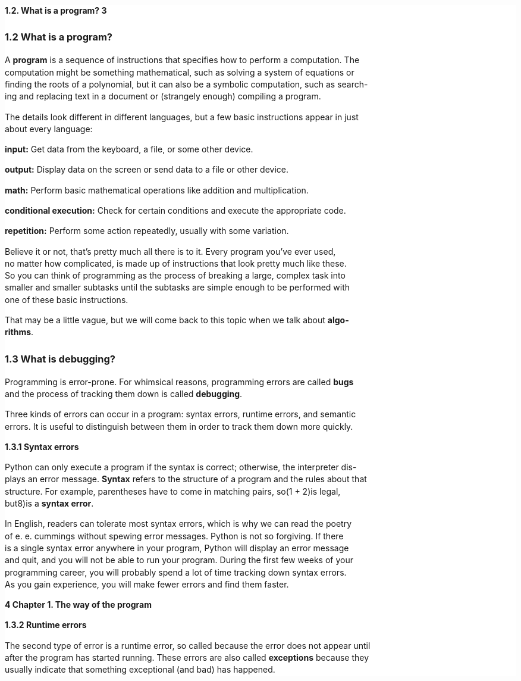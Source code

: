 **1.2. What is a program? 3**

### 1.2 What is a program?

A  **program**  is a sequence of instructions that specifies how to perform a computation. The  
computation might be something mathematical, such as solving a system of equations or  
finding the roots of a polynomial, but it can also be a symbolic computation, such as search-  
ing and replacing text in a document or (strangely enough) compiling a program.

The details look different in different languages, but a few basic instructions appear in just  
about every language:

**input:**  Get data from the keyboard, a file, or some other device.

**output:**  Display data on the screen or send data to a file or other device.

**math:**  Perform basic mathematical operations like addition and multiplication.

**conditional execution:**  Check for certain conditions and execute the appropriate code.

**repetition:**  Perform some action repeatedly, usually with some variation.

Believe it or not, that’s pretty much all there is to it. Every program you’ve ever used,  
no matter how complicated, is made up of instructions that look pretty much like these.  
So you can think of programming as the process of breaking a large, complex task into  
smaller and smaller subtasks until the subtasks are simple enough to be performed with  
one of these basic instructions.

That may be a little vague, but we will come back to this topic when we talk about  **algo-  
rithms**.

### 1.3 What is debugging?

Programming is error-prone. For whimsical reasons, programming errors are called  **bugs**  
and the process of tracking them down is called  **debugging**.

Three kinds of errors can occur in a program: syntax errors, runtime errors, and semantic  
errors. It is useful to distinguish between them in order to track them down more quickly.

**1.3.1 Syntax errors**

Python can only execute a program if the syntax is correct; otherwise, the interpreter dis-  
plays an error message.  **Syntax**  refers to the structure of a program and the rules about that  
structure. For example, parentheses have to come in matching pairs, so(1 + 2)is legal,  
but8)is a  **syntax error**.

In English, readers can tolerate most syntax errors, which is why we can read the poetry  
of e. e. cummings without spewing error messages. Python is not so forgiving. If there  
is a single syntax error anywhere in your program, Python will display an error message  
and quit, and you will not be able to run your program. During the first few weeks of your  
programming career, you will probably spend a lot of time tracking down syntax errors.  
As you gain experience, you will make fewer errors and find them faster.

**4 Chapter 1. The way of the program**

**1.3.2 Runtime errors**

The second type of error is a runtime error, so called because the error does not appear until  
after the program has started running. These errors are also called  **exceptions**  because they  
usually indicate that something exceptional (and bad) has happened.
